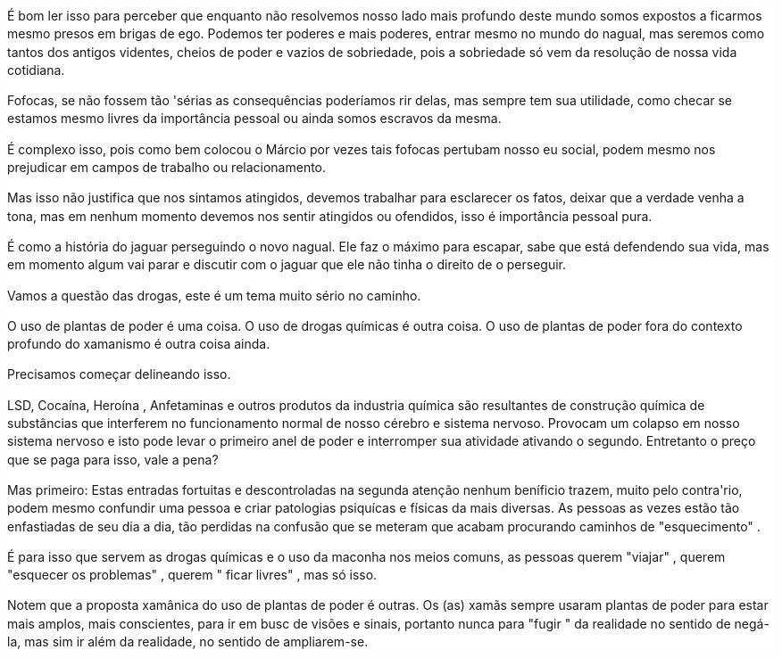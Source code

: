 É bom ler isso para perceber que enquanto não resolvemos nosso lado mais
profundo deste mundo somos expostos a ficarmos mesmo presos em brigas de
ego.
Podemos ter poderes e mais poderes, entrar mesmo no mundo do nagual, mas
seremos como tantos dos antigos videntes, cheios de poder e vazios de
sobriedade, pois a sobriedade só vem da resolução de nossa vida cotidiana.

Fofocas, se não fossem tão 'sérias as consequências poderíamos rir delas,
mas sempre tem sua utilidade, como checar se estamos mesmo livres da
importância pessoal ou ainda somos escravos da mesma.

É complexo isso, pois como bem colocou o Márcio por vezes tais fofocas
pertubam nosso eu social, podem mesmo nos prejudicar em campos de trabalho
ou relacionamento.

Mas isso não justifica que nos sintamos atingidos, devemos trabalhar para
esclarecer os fatos, deixar que a verdade venha a tona, mas em nenhum
momento devemos nos sentir atingidos ou ofendidos, isso é importância
pessoal pura.

É como a história do jaguar perseguindo o novo nagual.
Ele faz o máximo para escapar, sabe que está defendendo sua vida, mas em
momento algum vai parar e discutir com o jaguar que ele não tinha o direito
de o perseguir.


Vamos a questão das drogas, este é um tema muito sério no caminho.

O uso de plantas de poder é uma coisa.
O uso de drogas químicas é outra coisa.
O uso de plantas de poder fora do contexto profundo do xamanismo é outra
coisa ainda.

Precisamos começar delineando isso.

LSD, Cocaína, Heroína , Anfetaminas e outros produtos da industria química
são resultantes de construção química de substâncias que interferem no
funcionamento normal de nosso cérebro e sistema nervoso.
Provocam um colapso em nosso sistema nervoso e isto pode levar o primeiro
anel de poder e interromper sua atividade ativando o segundo.
Entretanto o preço que se paga para isso, vale a pena?

Mas primeiro: Estas entradas fortuitas e descontroladas na segunda atenção
nenhum beníficio trazem, muito pelo contra'rio, podem mesmo confundir uma
pessoa e criar patologias psiquícas e físicas da mais diversas.
As pessoas as vezes estão tão enfastiadas de seu dia a dia, tão perdidas na
confusão que se meteram que acabam procurando caminhos de "esquecimento" .

É para isso que servem as drogas químicas e o uso da maconha nos meios
comuns, as pessoas querem "viajar" , querem "esquecer os problemas" ,
querem " ficar livres" , mas só isso.

Notem que a proposta xamânica do uso de plantas de poder é outras.
Os (as) xamãs sempre usaram plantas de poder para estar mais amplos, mais
conscientes, para ir em busc de visões e sinais, portanto nunca para "fugir
" da realidade no sentido de negá-la, mas sim ir além da realidade, no
sentido de ampliarem-se.
